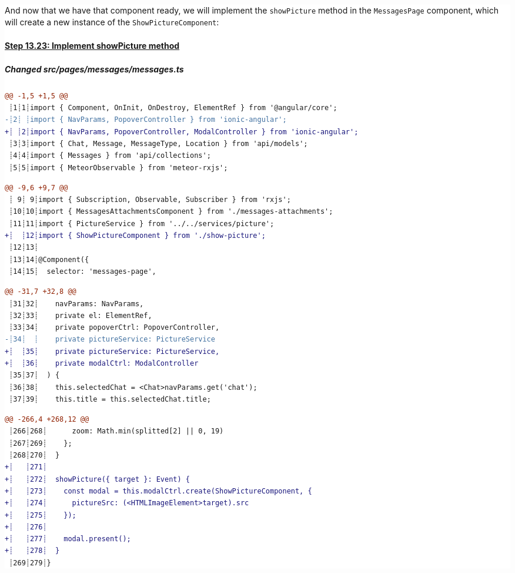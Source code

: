 [}]: #

And now that we have that component ready, we will implement the `showPicture` method in the `MessagesPage` component, which will create a new instance of the `ShowPictureComponent`:

[{]: <helper> (diffStep "13.23")

#### [Step 13.23: Implement showPicture method](https://github.com/Urigo/Ionic2CLI-Meteor-WhatsApp/commit/19efb628)

##### Changed src&#x2F;pages&#x2F;messages&#x2F;messages.ts
```diff
@@ -1,5 +1,5 @@
 ┊1┊1┊import { Component, OnInit, OnDestroy, ElementRef } from '@angular/core';
-┊2┊ ┊import { NavParams, PopoverController } from 'ionic-angular';
+┊ ┊2┊import { NavParams, PopoverController, ModalController } from 'ionic-angular';
 ┊3┊3┊import { Chat, Message, MessageType, Location } from 'api/models';
 ┊4┊4┊import { Messages } from 'api/collections';
 ┊5┊5┊import { MeteorObservable } from 'meteor-rxjs';
```
```diff
@@ -9,6 +9,7 @@
 ┊ 9┊ 9┊import { Subscription, Observable, Subscriber } from 'rxjs';
 ┊10┊10┊import { MessagesAttachmentsComponent } from './messages-attachments';
 ┊11┊11┊import { PictureService } from '../../services/picture';
+┊  ┊12┊import { ShowPictureComponent } from './show-picture';
 ┊12┊13┊
 ┊13┊14┊@Component({
 ┊14┊15┊  selector: 'messages-page',
```
```diff
@@ -31,7 +32,8 @@
 ┊31┊32┊    navParams: NavParams,
 ┊32┊33┊    private el: ElementRef,
 ┊33┊34┊    private popoverCtrl: PopoverController,
-┊34┊  ┊    private pictureService: PictureService
+┊  ┊35┊    private pictureService: PictureService,
+┊  ┊36┊    private modalCtrl: ModalController
 ┊35┊37┊  ) {
 ┊36┊38┊    this.selectedChat = <Chat>navParams.get('chat');
 ┊37┊39┊    this.title = this.selectedChat.title;
```
```diff
@@ -266,4 +268,12 @@
 ┊266┊268┊      zoom: Math.min(splitted[2] || 0, 19)
 ┊267┊269┊    };
 ┊268┊270┊  }
+┊   ┊271┊
+┊   ┊272┊  showPicture({ target }: Event) {
+┊   ┊273┊    const modal = this.modalCtrl.create(ShowPictureComponent, {
+┊   ┊274┊      pictureSrc: (<HTMLImageElement>target).src
+┊   ┊275┊    });
+┊   ┊276┊
+┊   ┊277┊    modal.present();
+┊   ┊278┊  }
 ┊269┊279┊}
```


[{]: <helper> (diffStep "13.2")
[{]: <helper> (diffStep "13.4")
[{]: <helper> (diffStep "13.5")
[{]: <helper> (diffStep "13.6")
[{]: <helper> (diffStep "13.7")
[{]: <helper> (diffStep "13.8")
[{]: <helper> (diffStep "13.9")
[{]: <helper> (diffStep "13.10")
[{]: <helper> (diffStep "13.11")
[{]: <helper> (diffStep "13.12")
[{]: <helper> (diffStep "13.14")
[{]: <helper> (diffStep "13.15")
[{]: <helper> (diffStep "13.16")
[{]: <helper> (diffStep "13.17")
[{]: <helper> (diffStep "13.18")
[{]: <helper> (diffStep "13.19")
[{]: <helper> (diffStep "13.20")
[{]: <helper> (diffStep "13.21")
[{]: <helper> (diffStep "13.22")
[{]: <helper> (diffStep "13.24")
[{]: <helper> (diffStep "13.25")
[{]: <helper> (diffStep "13.26")
[{]: <helper> (diffStep "13.27")
[{]: <helper> (diffStep "13.29")
[{]: <helper> (diffStep "13.30")
[{]: <helper> (diffStep "13.31")
[{]: <helper> (diffStep "13.32")
[{]: <helper> (diffStep "13.33")
[{]: <helper> (diffStep "13.34")
[{]: <helper> (diffStep "13.35")
[{]: <helper> (diffStep "13.36")
[{]: <helper> (diffStep "13.37")
[{]: <helper> (diffStep "13.38")
[{]: <helper> (diffStep "13.39")
[{]: <helper> (navStep nextRef="https://angular-meteor.com/tutorials/whatsapp2/ionic/native-mobile" prevRef="https://angular-meteor.com/tutorials/whatsapp2/ionic/google-maps")